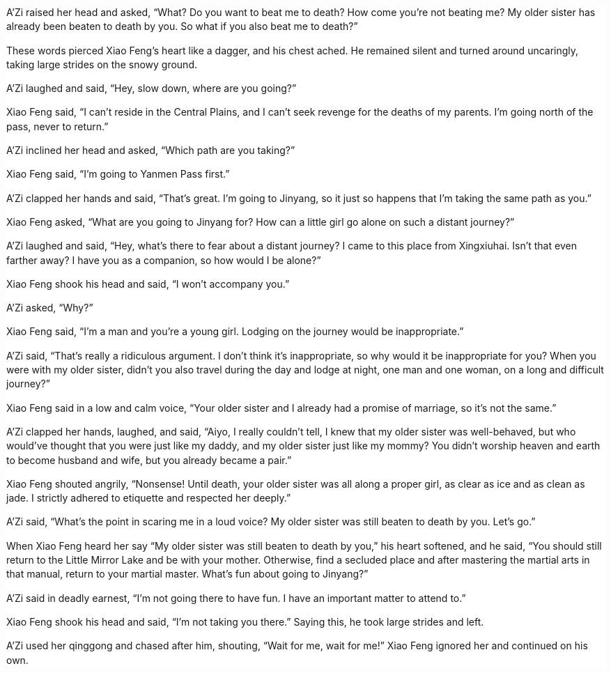 A’Zi raised her head and asked, “What? Do you want to beat me to death? How come you’re not beating me? My older sister has already been beaten to death by you. So what if you also beat me to death?”

These words pierced Xiao Feng’s heart like a dagger, and his chest ached. He remained silent and turned around uncaringly, taking large strides on the snowy ground.

A’Zi laughed and said, “Hey, slow down, where are you going?”

Xiao Feng said, “I can’t reside in the Central Plains, and I can’t seek revenge for the deaths of my parents. I’m going north of the pass, never to return.”

A’Zi inclined her head and asked, “Which path are you taking?”

Xiao Feng said, “I’m going to Yanmen Pass first.”

A’Zi clapped her hands and said, “That’s great. I’m going to Jinyang, so it just so happens that I’m taking the same path as you.”

Xiao Feng asked, “What are you going to Jinyang for? How can a little girl go alone on such a distant journey?”

A’Zi laughed and said, “Hey, what’s there to fear about a distant journey? I came to this place from Xingxiuhai. Isn’t that even farther away? I have you as a companion, so how would I be alone?”

Xiao Feng shook his head and said, “I won’t accompany you.”

A’Zi asked, “Why?”

Xiao Feng said, “I’m a man and you’re a young girl. Lodging on the journey would be inappropriate.”

A’Zi said, “That’s really a ridiculous argument. I don’t think it’s inappropriate, so why would it be inappropriate for you? When you were with my older sister, didn’t you also travel during the day and lodge at night, one man and one woman, on a long and difficult journey?”

Xiao Feng said in a low and calm voice, “Your older sister and I already had a promise of marriage, so it’s not the same.”

A’Zi clapped her hands, laughed, and said, “Aiyo, I really couldn’t tell, I knew that my older sister was well-behaved, but who would’ve thought that you were just like my daddy, and my older sister just like my mommy? You didn’t worship heaven and earth to become husband and wife, but you already became a pair.”

Xiao Feng shouted angrily, “Nonsense! Until death, your older sister was all along a proper girl, as clear as ice and as clean as jade. I strictly adhered to etiquette and respected her deeply.”

A’Zi said, “What’s the point in scaring me in a loud voice? My older sister was still beaten to death by you. Let’s go.”

When Xiao Feng heard her say “My older sister was still beaten to death by you,” his heart softened, and he said, “You should still return to the Little Mirror Lake and be with your mother. Otherwise, find a secluded place and after mastering the martial arts in that manual, return to your martial master. What’s fun about going to Jinyang?”

A’Zi said in deadly earnest, “I’m not going there to have fun. I have an important matter to attend to.”

Xiao Feng shook his head and said, “I’m not taking you there.” Saying this, he took large strides and left.

A’Zi used her qinggong and chased after him, shouting, “Wait for me, wait for me!” Xiao Feng ignored her and continued on his own.
